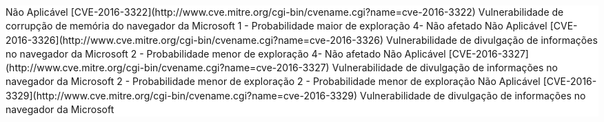 </td>
<td style="border:1px solid black;">
Não Aplicável
</td>
</tr>
<tr>
<td style="border:1px solid black;">
[CVE-2016-3322](http://www.cve.mitre.org/cgi-bin/cvename.cgi?name=cve-2016-3322)
</td>
<td style="border:1px solid black;">
Vulnerabilidade de corrupção de memória do navegador da Microsoft
</td>
<td style="border:1px solid black;">
1 - Probabilidade maior de exploração
</td>
<td style="border:1px solid black;">
4- Não afetado
</td>
<td style="border:1px solid black;">
Não Aplicável
</td>
</tr>
<tr>
<td style="border:1px solid black;">
[CVE-2016-3326](http://www.cve.mitre.org/cgi-bin/cvename.cgi?name=cve-2016-3326)
</td>
<td style="border:1px solid black;">
Vulnerabilidade de divulgação de informações no navegador da Microsoft
</td>
<td style="border:1px solid black;">
2 - Probabilidade menor de exploração
</td>
<td style="border:1px solid black;">
4- Não afetado
</td>
<td style="border:1px solid black;">
Não Aplicável
</td>
</tr>
<tr>
<td style="border:1px solid black;">
[CVE-2016-3327](http://www.cve.mitre.org/cgi-bin/cvename.cgi?name=cve-2016-3327)
</td>
<td style="border:1px solid black;">
Vulnerabilidade de divulgação de informações no navegador da Microsoft
</td>
<td style="border:1px solid black;">
2 - Probabilidade menor de exploração
</td>
<td style="border:1px solid black;">
2 - Probabilidade menor de exploração
</td>
<td style="border:1px solid black;">
Não Aplicável
</td>
</tr>
<tr>
<td style="border:1px solid black;">
[CVE-2016-3329](http://www.cve.mitre.org/cgi-bin/cvename.cgi?name=cve-2016-3329)
</td>
<td style="border:1px solid black;">
Vulnerabilidade de divulgação de informações no navegador da Microsoft
</td>
<td style="border:1px solid black;">